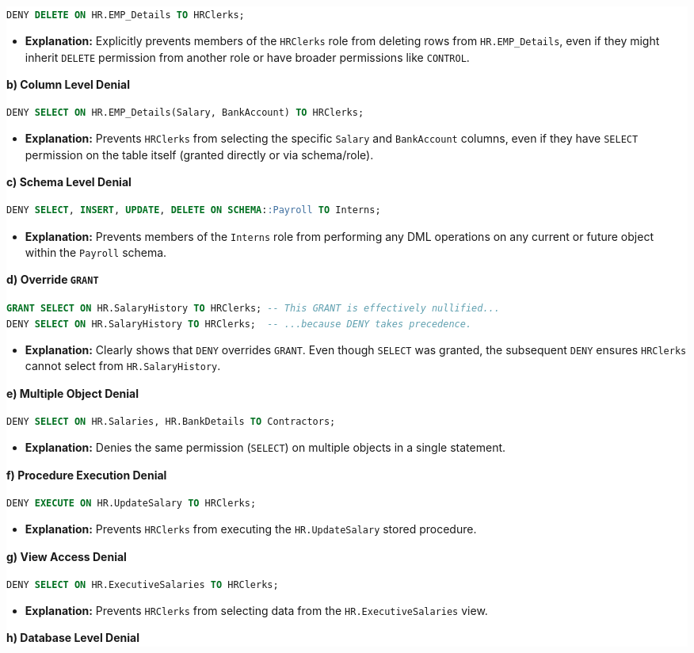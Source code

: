 ```sql
DENY DELETE ON HR.EMP_Details TO HRClerks;
```

*   **Explanation:** Explicitly prevents members of the `HRClerks` role from deleting rows from `HR.EMP_Details`, even if they might inherit `DELETE` permission from another role or have broader permissions like `CONTROL`.

**b) Column Level Denial**

```sql
DENY SELECT ON HR.EMP_Details(Salary, BankAccount) TO HRClerks;
```

*   **Explanation:** Prevents `HRClerks` from selecting the specific `Salary` and `BankAccount` columns, even if they have `SELECT` permission on the table itself (granted directly or via schema/role).

**c) Schema Level Denial**

```sql
DENY SELECT, INSERT, UPDATE, DELETE ON SCHEMA::Payroll TO Interns;
```

*   **Explanation:** Prevents members of the `Interns` role from performing any DML operations on any current or future object within the `Payroll` schema.

**d) Override `GRANT`**

```sql
GRANT SELECT ON HR.SalaryHistory TO HRClerks; -- This GRANT is effectively nullified...
DENY SELECT ON HR.SalaryHistory TO HRClerks;  -- ...because DENY takes precedence.
```

*   **Explanation:** Clearly shows that `DENY` overrides `GRANT`. Even though `SELECT` was granted, the subsequent `DENY` ensures `HRClerks` cannot select from `HR.SalaryHistory`.

**e) Multiple Object Denial**

```sql
DENY SELECT ON HR.Salaries, HR.BankDetails TO Contractors;
```

*   **Explanation:** Denies the same permission (`SELECT`) on multiple objects in a single statement.

**f) Procedure Execution Denial**

```sql
DENY EXECUTE ON HR.UpdateSalary TO HRClerks;
```

*   **Explanation:** Prevents `HRClerks` from executing the `HR.UpdateSalary` stored procedure.

**g) View Access Denial**

```sql
DENY SELECT ON HR.ExecutiveSalaries TO HRClerks;
```

*   **Explanation:** Prevents `HRClerks` from selecting data from the `HR.ExecutiveSalaries` view.

**h) Database Level Denial**
